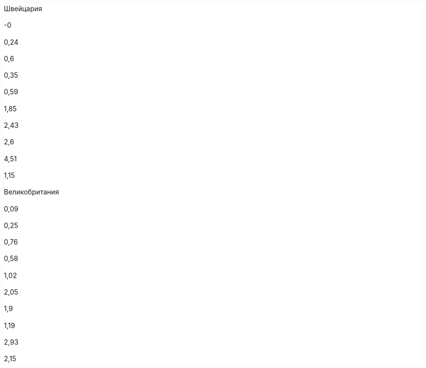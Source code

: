 


Швейцария


-0


0,24


0,6


0,35


0,59


1,85


2,43


2,6


4,51


1,15






Великобритания


0,09


0,25


0,76


0,58


1,02


2,05


1,9


1,19


2,93


2,15


